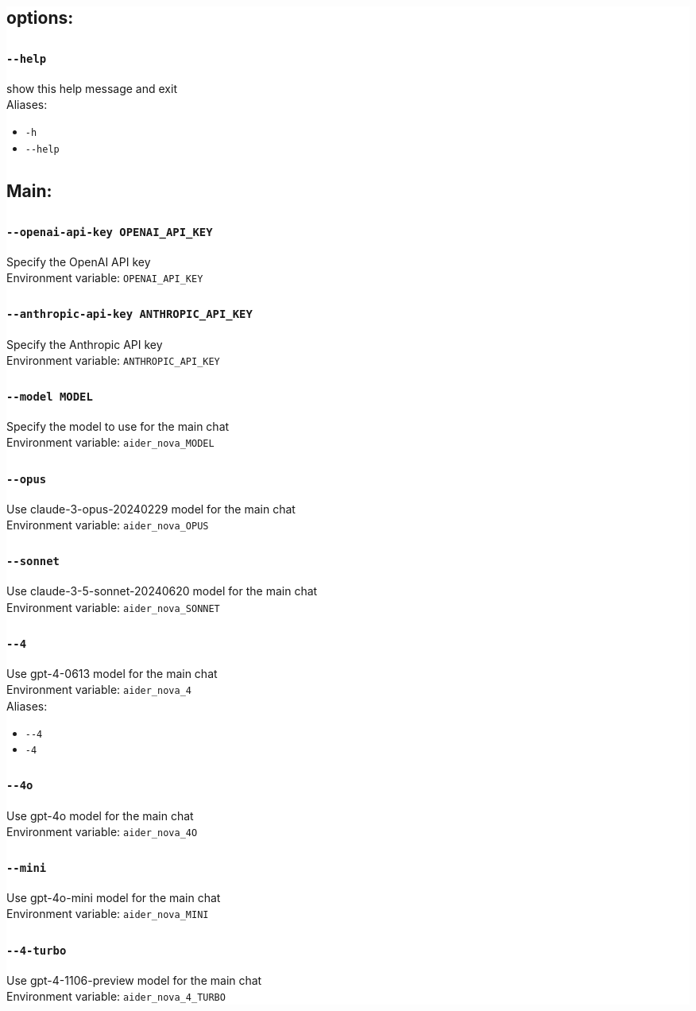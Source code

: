 ## options:

### `--help`
show this help message and exit  
Aliases:
  - `-h`
  - `--help`

## Main:

### `--openai-api-key OPENAI_API_KEY`
Specify the OpenAI API key  
Environment variable: `OPENAI_API_KEY`  

### `--anthropic-api-key ANTHROPIC_API_KEY`
Specify the Anthropic API key  
Environment variable: `ANTHROPIC_API_KEY`  

### `--model MODEL`
Specify the model to use for the main chat  
Environment variable: `aider_nova_MODEL`  

### `--opus`
Use claude-3-opus-20240229 model for the main chat  
Environment variable: `aider_nova_OPUS`  

### `--sonnet`
Use claude-3-5-sonnet-20240620 model for the main chat  
Environment variable: `aider_nova_SONNET`  

### `--4`
Use gpt-4-0613 model for the main chat  
Environment variable: `aider_nova_4`  
Aliases:
  - `--4`
  - `-4`

### `--4o`
Use gpt-4o model for the main chat  
Environment variable: `aider_nova_4O`  

### `--mini`
Use gpt-4o-mini model for the main chat  
Environment variable: `aider_nova_MINI`  

### `--4-turbo`
Use gpt-4-1106-preview model for the main chat  
Environment variable: `aider_nova_4_TURBO`  
